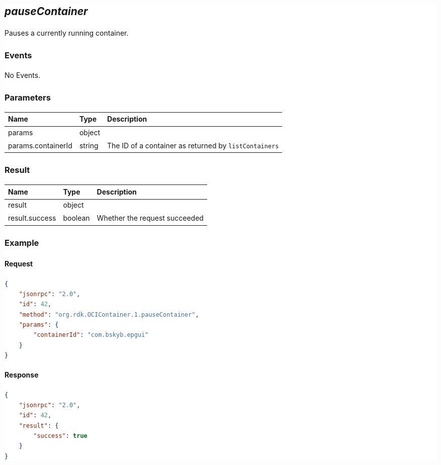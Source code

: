 <a name="pauseContainer"></a>
## *pauseContainer*

Pauses a currently running container.
 
### Events 

 No Events.

### Parameters

| Name | Type | Description |
| :-------- | :-------- | :-------- |
| params | object |  |
| params.containerId | string | The ID of a container as returned by `listContainers` |

### Result

| Name | Type | Description |
| :-------- | :-------- | :-------- |
| result | object |  |
| result.success | boolean | Whether the request succeeded |

### Example

#### Request

```json
{
    "jsonrpc": "2.0",
    "id": 42,
    "method": "org.rdk.OCIContainer.1.pauseContainer",
    "params": {
        "containerId": "com.bskyb.epgui"
    }
}
```

#### Response

```json
{
    "jsonrpc": "2.0",
    "id": 42,
    "result": {
        "success": true
    }
}
```
